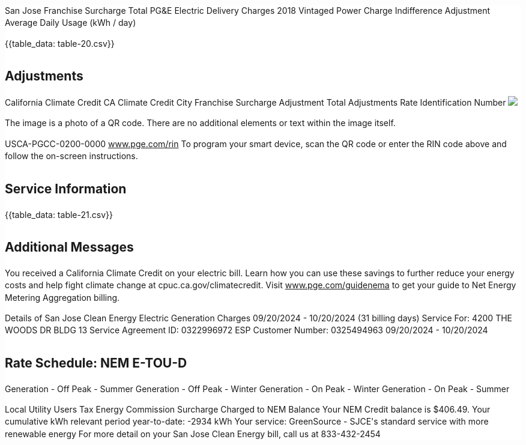 San Jose Franchise Surcharge
Total PG\&E Electric Delivery Charges
2018 Vintaged Power Charge Indifference Adjustment
Average Daily Usage (kWh / day)

{{table_data: table-20.csv}}

## Adjustments

California Climate Credit
CA Climate Credit City Franchise Surcharge Adjustment
Total Adjustments
Rate Identification Number
![](images/img-11.jpeg)

The image is a photo of a QR code. There are no additional elements or text within the image itself.

USCA-PGCC-0200-0000
www.pge.com/rin
To program your smart device, scan the QR code or enter the RIN code above and follow the on-screen instructions.

## Service Information

{{table_data: table-21.csv}}

## Additional Messages

You received a California Climate Credit on your electric bill. Learn how you can use these savings to further reduce your energy costs and help fight climate change at
cpuc.ca.gov/climatecredit.
Visit www.pge.com/guidenema to get your guide to Net Energy Metering Aggregation billing.

Details of San Jose Clean Energy Electric Generation Charges
09/20/2024 - 10/20/2024 (31 billing days)
Service For: 4200 THE WOODS DR BLDG 13
Service Agreement ID: 0322996972 ESP Customer Number: 0325494963
09/20/2024 - 10/20/2024

## Rate Schedule: NEM E-TOU-D

Generation - Off Peak - Summer
Generation - Off Peak - Winter
Generation - On Peak - Winter
Generation - On Peak - Summer

Local Utility Users Tax
Energy Commission Surcharge
Charged to NEM Balance
Your NEM Credit balance is $\$ 406.49$.
Your cumulative kWh relevant period year-to-date: -2934 kWh
Your service: GreenSource - SJCE's standard service with more renewable energy
For more detail on your San Jose Clean Energy bill, call us at 833-432-2454
